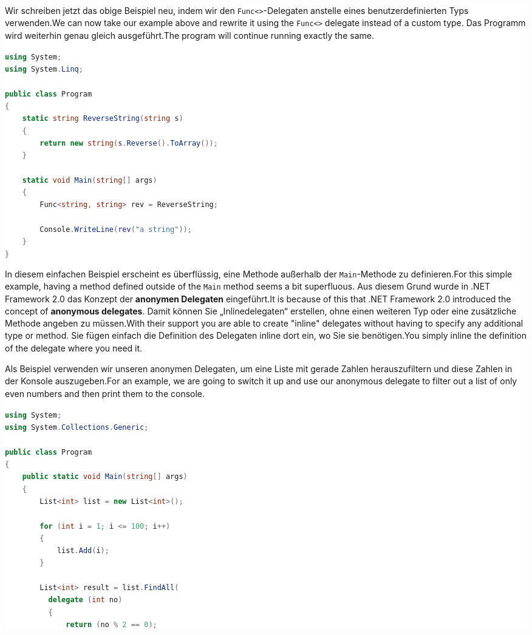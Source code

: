 <span data-ttu-id="61905-119">Wir schreiben jetzt das obige Beispiel neu, indem wir den `Func<>`-Delegaten anstelle eines benutzerdefinierten Typs verwenden.</span><span class="sxs-lookup"><span data-stu-id="61905-119">We can now take our example above and rewrite it using the `Func<>` delegate instead of a custom type.</span></span> <span data-ttu-id="61905-120">Das Programm wird weiterhin genau gleich ausgeführt.</span><span class="sxs-lookup"><span data-stu-id="61905-120">The program will continue running exactly the same.</span></span>

```csharp
using System;
using System.Linq;

public class Program
{
    static string ReverseString(string s)
    {
        return new string(s.Reverse().ToArray());
    }

    static void Main(string[] args)
    {
        Func<string, string> rev = ReverseString;

        Console.WriteLine(rev("a string"));
    }
}
```

<span data-ttu-id="61905-121">In diesem einfachen Beispiel erscheint es überflüssig, eine Methode außerhalb der `Main`-Methode zu definieren.</span><span class="sxs-lookup"><span data-stu-id="61905-121">For this simple example, having a method defined outside of the `Main` method seems a bit superfluous.</span></span> <span data-ttu-id="61905-122">Aus diesem Grund wurde in .NET Framework 2.0 das Konzept der **anonymen Delegaten** eingeführt.</span><span class="sxs-lookup"><span data-stu-id="61905-122">It is because of this that .NET Framework 2.0 introduced the concept of **anonymous delegates**.</span></span> <span data-ttu-id="61905-123">Damit können Sie „Inlinedelegaten“ erstellen, ohne einen weiteren Typ oder eine zusätzliche Methode angeben zu müssen.</span><span class="sxs-lookup"><span data-stu-id="61905-123">With their support you are able to create "inline" delegates without having to specify any additional type or method.</span></span> <span data-ttu-id="61905-124">Sie fügen einfach die Definition des Delegaten inline dort ein, wo Sie sie benötigen.</span><span class="sxs-lookup"><span data-stu-id="61905-124">You simply inline the definition of the delegate where you need it.</span></span>

<span data-ttu-id="61905-125">Als Beispiel verwenden wir unseren anonymen Delegaten, um eine Liste mit gerade Zahlen herauszufiltern und diese Zahlen in der Konsole auszugeben.</span><span class="sxs-lookup"><span data-stu-id="61905-125">For an example, we are going to switch it up and use our anonymous delegate to filter out a list of only even numbers and then print them to the console.</span></span>

```csharp
using System;
using System.Collections.Generic;

public class Program
{
    public static void Main(string[] args)
    {
        List<int> list = new List<int>();

        for (int i = 1; i <= 100; i++)
        {
            list.Add(i);
        }

        List<int> result = list.FindAll(
          delegate (int no)
          {
              return (no % 2 == 0);
```